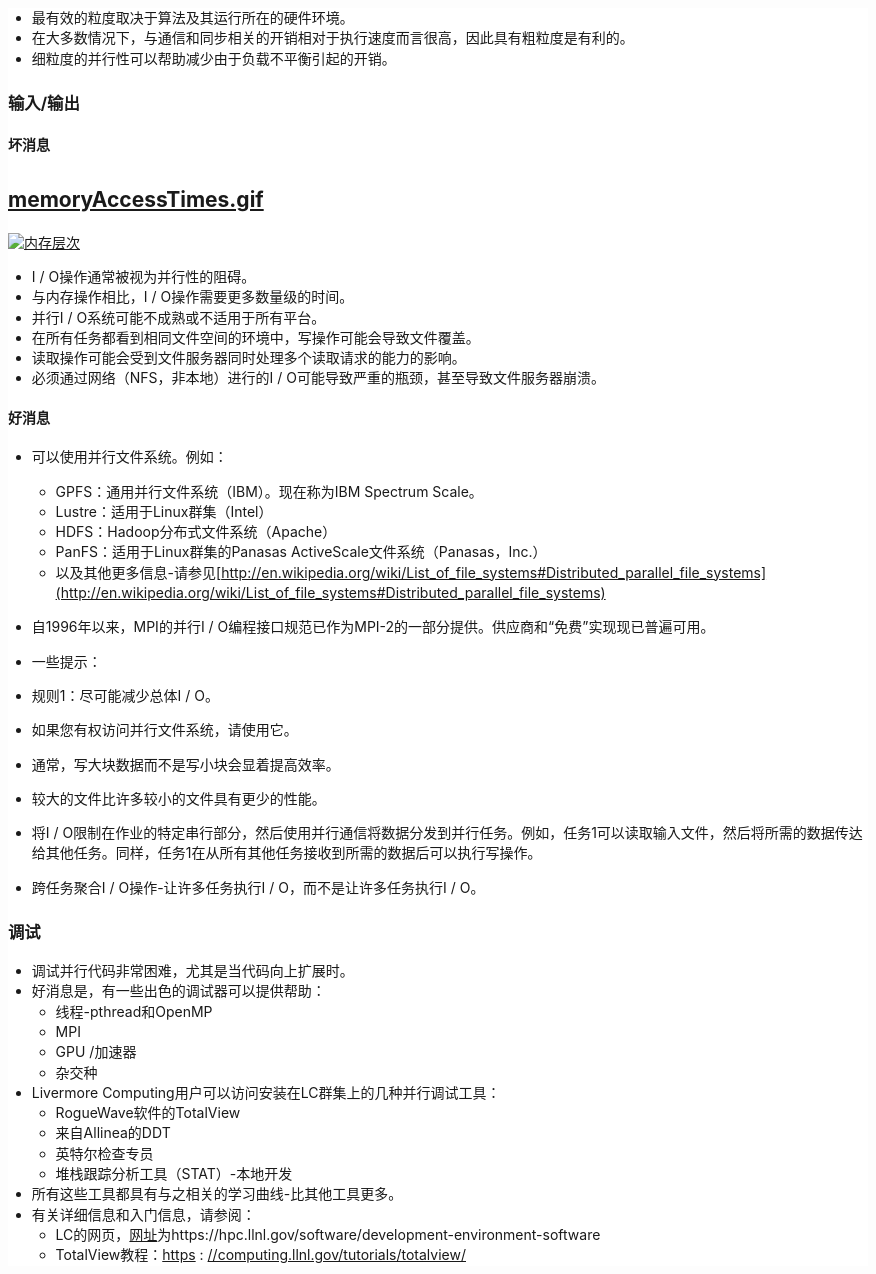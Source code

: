 - 最有效的粒度取决于算法及其运行所在的硬件环境。
- 在大多数情况下，与通信和同步相关的开销相对于执行速度而言很高，因此具有粗粒度是有利的。
- 细粒度的并行性可以帮助减少由于负载不平衡引起的开销。

### 输入/输出

#### 坏消息

## [memoryAccessTimes.gif](https://hpc.llnl.gov/files/memoryaccesstimesgif)

[![内存层次](https://hpc.llnl.gov/sites/default/files/resize/memoryAccessTimes-450x209.gif)](https://hpc.llnl.gov/sites/default/files/memoryAccessTimes.gif)

- I / O操作通常被视为并行性的阻碍。
- 与内存操作相比，I / O操作需要更多数量级的时间。
- 并行I / O系统可能不成熟或不适用于所有平台。
- 在所有任务都看到相同文件空间的环境中，写操作可能会导致文件覆盖。
- 读取操作可能会受到文件服务器同时处理多个读取请求的能力的影响。
- 必须通过网络（NFS，非本地）进行的I / O可能导致严重的瓶颈，甚至导致文件服务器崩溃。

 

#### 好消息

- 可以使用并行文件系统。例如：
  - GPFS：通用并行文件系统（IBM）。现在称为IBM Spectrum Scale。
  - Lustre：适用于Linux群集（Intel）
  - HDFS：Hadoop分布式文件系统（Apache）
  - PanFS：适用于Linux群集的Panasas ActiveScale文件系统（Panasas，Inc.）
  - 以及其他更多信息-请参见[http://en.wikipedia.org/wiki/List_of_file_systems#Distributed_parallel_file_systems](http://en.wikipedia.org/wiki/List_of_file_systems#Distributed_parallel_file_systems)

- 自1996年以来，MPI的并行I / O编程接口规范已作为MPI-2的一部分提供。供应商和“免费”实现现已普遍可用。

- 一些提示：
- 规则1：尽可能减少总体I / O。
- 如果您有权访问并行文件系统，请使用它。
- 通常，写大块数据而不是写小块会显着提高效率。
- 较大的文件比许多较小的文件具有更少的性能。
- 将I / O限制在作业的特定串行部分，然后使用并行通信将数据分发到并行任务。例如，任务1可以读取输入文件，然后将所需的数据传达给其他任务。同样，任务1在从所有其他任务接收到所需的数据后可以执行写操作。
- 跨任务聚合I / O操作-让许多任务执行I / O，而不是让许多任务执行I / O。

### 调试

- 调试并行代码非常困难，尤其是当代码向上扩展时。
- 好消息是，有一些出色的调试器可以提供帮助：
  - 线程-pthread和OpenMP
  - MPI
  - GPU /加速器
  - 杂交种
- Livermore Computing用户可以访问安装在LC群集上的几种并行调试工具：
  - RogueWave软件的TotalView
  - 来自Allinea的DDT
  - 英特尔检查专员
  - 堆栈跟踪分析工具（STAT）-本地开发
- 所有这些工具都具有与之相关的学习曲线-比其他工具更多。
- 有关详细信息和入门信息，请参阅：
  - LC的网页，[网址](https://hpc.llnl.gov/software/development-environment-software)为https://hpc.llnl.gov/software/development-environment-software
  - TotalView教程：[https](https://computing.llnl.gov/tutorials/totalview/) : [//computing.llnl.gov/tutorials/totalview/](https://computing.llnl.gov/tutorials/totalview/)
